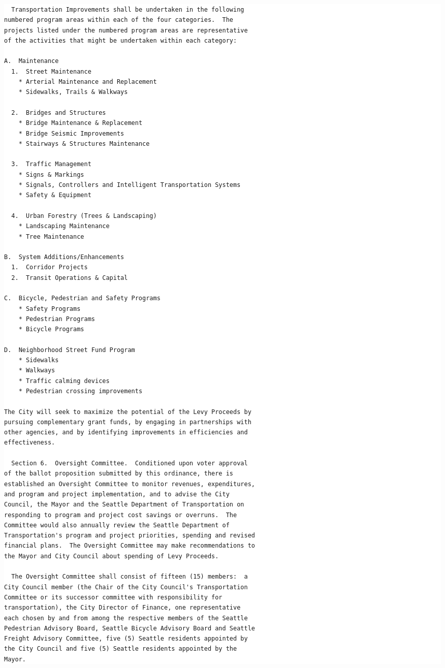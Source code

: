       Transportation Improvements shall be undertaken in the following  
    numbered program areas within each of the four categories.  The  
    projects listed under the numbered program areas are representative  
    of the activities that might be undertaken within each category:  
  
    A.  Maintenance  
      1.  Street Maintenance  
        * Arterial Maintenance and Replacement  
        * Sidewalks, Trails & Walkways  
  
      2.  Bridges and Structures  
        * Bridge Maintenance & Replacement  
        * Bridge Seismic Improvements  
        * Stairways & Structures Maintenance  
  
      3.  Traffic Management  
        * Signs & Markings  
        * Signals, Controllers and Intelligent Transportation Systems  
        * Safety & Equipment  
  
      4.  Urban Forestry (Trees & Landscaping)  
        * Landscaping Maintenance  
        * Tree Maintenance  
  
    B.  System Additions/Enhancements  
      1.  Corridor Projects  
      2.  Transit Operations & Capital  
  
    C.  Bicycle, Pedestrian and Safety Programs  
        * Safety Programs  
        * Pedestrian Programs  
        * Bicycle Programs  
  
    D.  Neighborhood Street Fund Program  
        * Sidewalks  
        * Walkways  
        * Traffic calming devices  
        * Pedestrian crossing improvements  
  
    The City will seek to maximize the potential of the Levy Proceeds by  
    pursuing complementary grant funds, by engaging in partnerships with  
    other agencies, and by identifying improvements in efficiencies and  
    effectiveness.  
  
      Section 6.  Oversight Committee.  Conditioned upon voter approval  
    of the ballot proposition submitted by this ordinance, there is  
    established an Oversight Committee to monitor revenues, expenditures,  
    and program and project implementation, and to advise the City  
    Council, the Mayor and the Seattle Department of Transportation on  
    responding to program and project cost savings or overruns.  The  
    Committee would also annually review the Seattle Department of  
    Transportation's program and project priorities, spending and revised  
    financial plans.  The Oversight Committee may make recommendations to  
    the Mayor and City Council about spending of Levy Proceeds.  
  
      The Oversight Committee shall consist of fifteen (15) members:  a  
    City Council member (the Chair of the City Council's Transportation  
    Committee or its successor committee with responsibility for  
    transportation), the City Director of Finance, one representative  
    each chosen by and from among the respective members of the Seattle  
    Pedestrian Advisory Board, Seattle Bicycle Advisory Board and Seattle  
    Freight Advisory Committee, five (5) Seattle residents appointed by  
    the City Council and five (5) Seattle residents appointed by the  
    Mayor.  
  